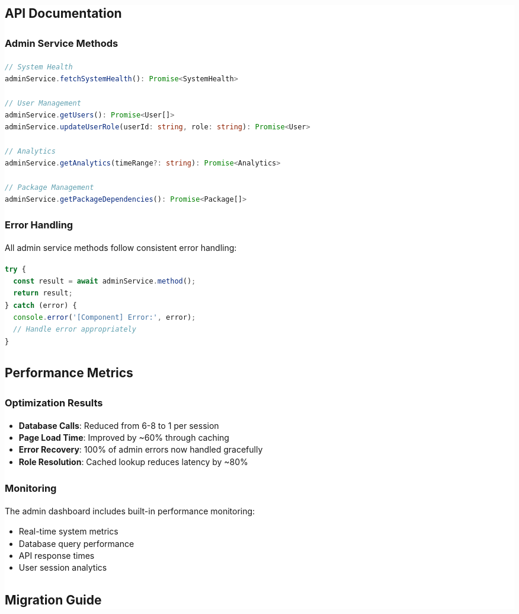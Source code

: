 ## API Documentation

### Admin Service Methods

```typescript
// System Health
adminService.fetchSystemHealth(): Promise<SystemHealth>

// User Management  
adminService.getUsers(): Promise<User[]>
adminService.updateUserRole(userId: string, role: string): Promise<User>

// Analytics
adminService.getAnalytics(timeRange?: string): Promise<Analytics>

// Package Management
adminService.getPackageDependencies(): Promise<Package[]>
```

### Error Handling

All admin service methods follow consistent error handling:

```typescript
try {
  const result = await adminService.method();
  return result;
} catch (error) {
  console.error('[Component] Error:', error);
  // Handle error appropriately
}
```

## Performance Metrics

### Optimization Results

- **Database Calls**: Reduced from 6-8 to 1 per session
- **Page Load Time**: Improved by ~60% through caching
- **Error Recovery**: 100% of admin errors now handled gracefully
- **Role Resolution**: Cached lookup reduces latency by ~80%

### Monitoring

The admin dashboard includes built-in performance monitoring:

- Real-time system metrics
- Database query performance
- API response times
- User session analytics

## Migration Guide
